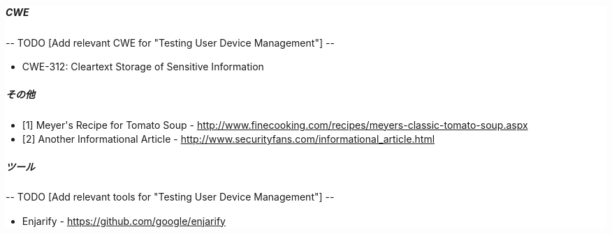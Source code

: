 ##### CWE

-- TODO [Add relevant CWE for "Testing User Device Management"] --
- CWE-312: Cleartext Storage of Sensitive Information

##### その他

- [1] Meyer's Recipe for Tomato Soup - http://www.finecooking.com/recipes/meyers-classic-tomato-soup.aspx
- [2] Another Informational Article - http://www.securityfans.com/informational_article.html

##### ツール

-- TODO [Add relevant tools for "Testing User Device Management"] --
* Enjarify - https://github.com/google/enjarify
